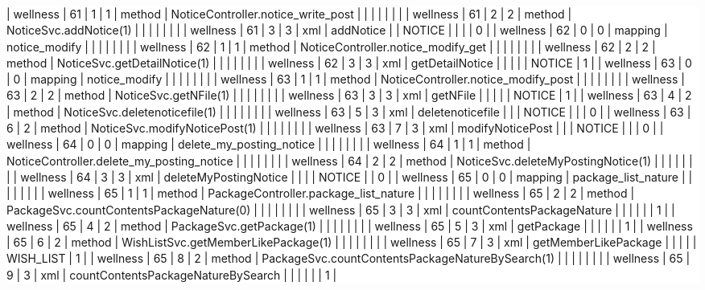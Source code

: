 | wellness | 61       | 1   | 1     | method    | NoticeController.notice_write_post                      |         |                |                |                |                |              |
| wellness | 61       | 2   | 2     | method    | NoticeSvc.addNotice(1)                                  |         |                |                |                |                |              |
| wellness | 61       | 3   | 3     | xml       | addNotice                                               |         | NOTICE         |                |                |                | 0            |
| wellness | 62       | 0   | 0     | mapping   | notice_modify                                           |         |                |                |                |                |              |
| wellness | 62       | 1   | 1     | method    | NoticeController.notice_modify_get                      |         |                |                |                |                |              |
| wellness | 62       | 2   | 2     | method    | NoticeSvc.getDetailNotice(1)                            |         |                |                |                |                |              |
| wellness | 62       | 3   | 3     | xml       | getDetailNotice                                         |         |                |                |                | NOTICE         | 1            |
| wellness | 63       | 0   | 0     | mapping   | notice_modify                                           |         |                |                |                |                |              |
| wellness | 63       | 1   | 1     | method    | NoticeController.notice_modify_post                     |         |                |                |                |                |              |
| wellness | 63       | 2   | 2     | method    | NoticeSvc.getNFile(1)                                   |         |                |                |                |                |              |
| wellness | 63       | 3   | 3     | xml       | getNFile                                                |         |                |                |                | NOTICE         | 1            |
| wellness | 63       | 4   | 2     | method    | NoticeSvc.deletenoticefile(1)                           |         |                |                |                |                |              |
| wellness | 63       | 5   | 3     | xml       | deletenoticefile                                        |         |                | NOTICE         |                |                | 0            |
| wellness | 63       | 6   | 2     | method    | NoticeSvc.modifyNoticePost(1)                           |         |                |                |                |                |              |
| wellness | 63       | 7   | 3     | xml       | modifyNoticePost                                        |         |                | NOTICE         |                |                | 0            |
| wellness | 64       | 0   | 0     | mapping   | delete_my_posting_notice                                |         |                |                |                |                |              |
| wellness | 64       | 1   | 1     | method    | NoticeController.delete_my_posting_notice               |         |                |                |                |                |              |
| wellness | 64       | 2   | 2     | method    | NoticeSvc.deleteMyPostingNotice(1)                      |         |                |                |                |                |              |
| wellness | 64       | 3   | 3     | xml       | deleteMyPostingNotice                                   |         |                |                | NOTICE         |                | 0            |
| wellness | 65       | 0   | 0     | mapping   | package_list_nature                                     |         |                |                |                |                |              |
| wellness | 65       | 1   | 1     | method    | PackageController.package_list_nature                   |         |                |                |                |                |              |
| wellness | 65       | 2   | 2     | method    | PackageSvc.countContentsPackageNature(0)                |         |                |                |                |                |              |
| wellness | 65       | 3   | 3     | xml       | countContentsPackageNature                              |         |                |                |                |                | 1            |
| wellness | 65       | 4   | 2     | method    | PackageSvc.getPackage(1)                                |         |                |                |                |                |              |
| wellness | 65       | 5   | 3     | xml       | getPackage                                              |         |                |                |                |                | 1            |
| wellness | 65       | 6   | 2     | method    | WishListSvc.getMemberLikePackage(1)                     |         |                |                |                |                |              |
| wellness | 65       | 7   | 3     | xml       | getMemberLikePackage                                    |         |                |                |                | WISH_LIST      | 1            |
| wellness | 65       | 8   | 2     | method    | PackageSvc.countContentsPackageNatureBySearch(1)        |         |                |                |                |                |              |
| wellness | 65       | 9   | 3     | xml       | countContentsPackageNatureBySearch                      |         |                |                |                |                | 1            |
